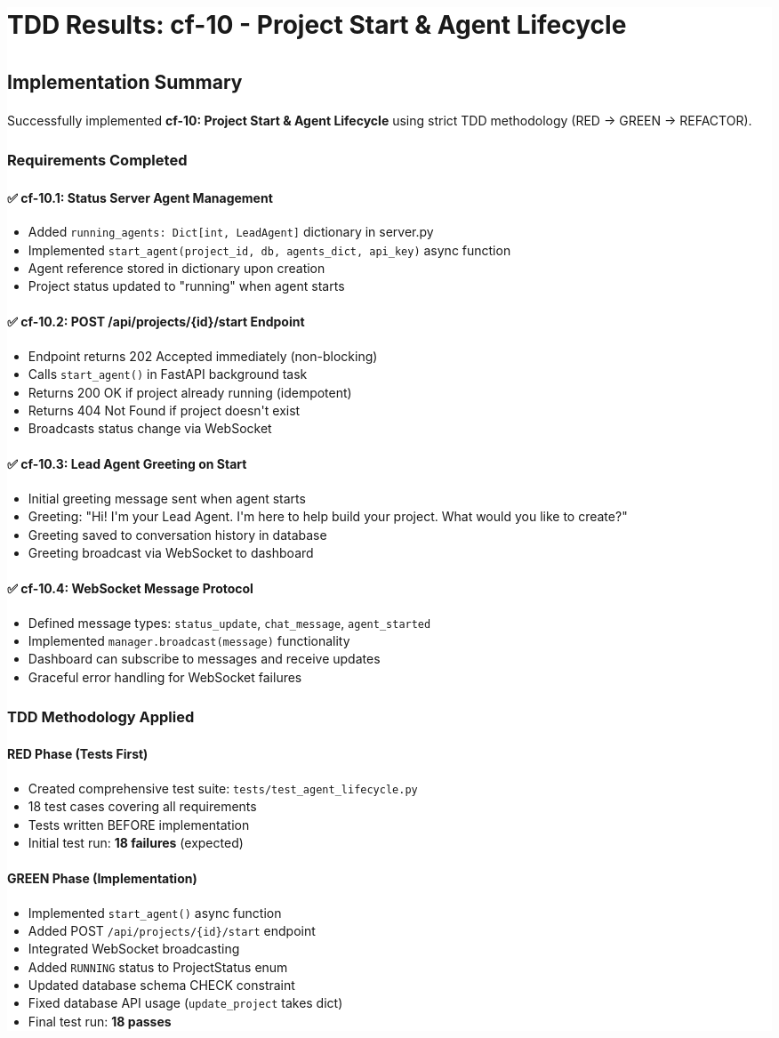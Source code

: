 # TDD Results: cf-10 - Project Start & Agent Lifecycle

## Implementation Summary

Successfully implemented **cf-10: Project Start & Agent Lifecycle** using strict TDD methodology (RED → GREEN → REFACTOR).

### Requirements Completed

#### ✅ cf-10.1: Status Server Agent Management
- Added `running_agents: Dict[int, LeadAgent]` dictionary in server.py
- Implemented `start_agent(project_id, db, agents_dict, api_key)` async function
- Agent reference stored in dictionary upon creation
- Project status updated to "running" when agent starts

#### ✅ cf-10.2: POST /api/projects/{id}/start Endpoint
- Endpoint returns 202 Accepted immediately (non-blocking)
- Calls `start_agent()` in FastAPI background task
- Returns 200 OK if project already running (idempotent)
- Returns 404 Not Found if project doesn't exist
- Broadcasts status change via WebSocket

#### ✅ cf-10.3: Lead Agent Greeting on Start
- Initial greeting message sent when agent starts
- Greeting: "Hi! I'm your Lead Agent. I'm here to help build your project. What would you like to create?"
- Greeting saved to conversation history in database
- Greeting broadcast via WebSocket to dashboard

#### ✅ cf-10.4: WebSocket Message Protocol
- Defined message types: `status_update`, `chat_message`, `agent_started`
- Implemented `manager.broadcast(message)` functionality
- Dashboard can subscribe to messages and receive updates
- Graceful error handling for WebSocket failures

### TDD Methodology Applied

#### RED Phase (Tests First)
- Created comprehensive test suite: `tests/test_agent_lifecycle.py`
- 18 test cases covering all requirements
- Tests written BEFORE implementation
- Initial test run: **18 failures** (expected)

#### GREEN Phase (Implementation)
- Implemented `start_agent()` async function
- Added POST `/api/projects/{id}/start` endpoint
- Integrated WebSocket broadcasting
- Added `RUNNING` status to ProjectStatus enum
- Updated database schema CHECK constraint
- Fixed database API usage (`update_project` takes dict)
- Final test run: **18 passes**
